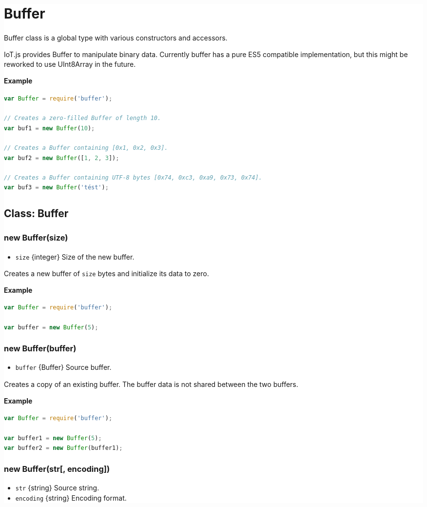# Buffer

Buffer class is a global type with various constructors and accessors.

IoT.js provides Buffer to manipulate binary data. Currently buffer has
a pure ES5 compatible implementation, but this might be reworked to use
UInt8Array in the future.

**Example**

```js
var Buffer = require('buffer');

// Creates a zero-filled Buffer of length 10.
var buf1 = new Buffer(10);

// Creates a Buffer containing [0x1, 0x2, 0x3].
var buf2 = new Buffer([1, 2, 3]);

// Creates a Buffer containing UTF-8 bytes [0x74, 0xc3, 0xa9, 0x73, 0x74].
var buf3 = new Buffer('tést');
```

## Class: Buffer

### new Buffer(size)
* `size` {integer} Size of the new buffer.

Creates a new buffer of `size` bytes and initialize its data to zero.

**Example**

```js
var Buffer = require('buffer');

var buffer = new Buffer(5);
```

### new Buffer(buffer)
* `buffer` {Buffer} Source buffer.

Creates a copy of an existing buffer. The buffer data is not shared
between the two buffers.

**Example**

```js
var Buffer = require('buffer');

var buffer1 = new Buffer(5);
var buffer2 = new Buffer(buffer1);
```


### new Buffer(str[, encoding])
* `str` {string} Source string.
* `encoding` {string} Encoding format.
